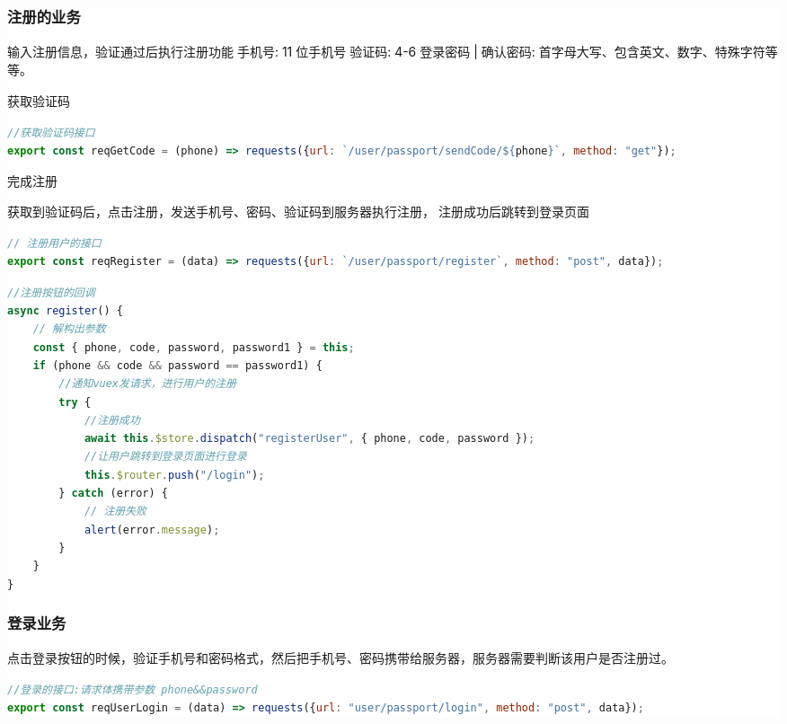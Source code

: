 ### 注册的业务

输入注册信息，验证通过后执行注册功能
手机号: 11 位手机号
验证码: 4-6
登录密码 | 确认密码: 首字母大写、包含英文、数字、特殊字符等等。

获取验证码

```js
//获取验证码接口
export const reqGetCode = (phone) => requests({url: `/user/passport/sendCode/${phone}`, method: "get"});
```

完成注册

获取到验证码后，点击注册，发送手机号、密码、验证码到服务器执行注册， 注册成功后跳转到登录页面

```js
// 注册用户的接口
export const reqRegister = (data) => requests({url: `/user/passport/register`, method: "post", data});
```

```js
//注册按钮的回调
async register() {
    // 解构出参数
    const { phone, code, password, password1 } = this;
    if (phone && code && password == password1) {
        //通知vuex发请求，进行用户的注册
        try {
            //注册成功
            await this.$store.dispatch("registerUser", { phone, code, password });
            //让用户跳转到登录页面进行登录
            this.$router.push("/login");
        } catch (error) {
            // 注册失败
            alert(error.message);
        }
    }
}
```





### 登录业务

点击登录按钮的时候，验证手机号和密码格式，然后把手机号、密码携带给服务器，服务器需要判断该用户是否注册过。

```js
//登录的接口:请求体携带参数 phone&&password
export const reqUserLogin = (data) => requests({url: "user/passport/login", method: "post", data});
```
